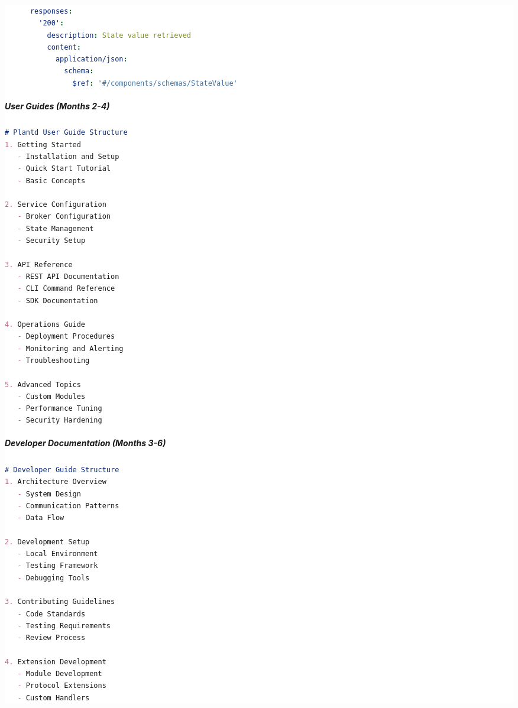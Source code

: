 ```yaml
      responses:
        '200':
          description: State value retrieved
          content:
            application/json:
              schema:
                $ref: '#/components/schemas/StateValue'
```

##### User Guides (Months 2-4)
```markdown
# Plantd User Guide Structure
1. Getting Started
   - Installation and Setup
   - Quick Start Tutorial
   - Basic Concepts
   
2. Service Configuration
   - Broker Configuration
   - State Management
   - Security Setup
   
3. API Reference
   - REST API Documentation
   - CLI Command Reference
   - SDK Documentation
   
4. Operations Guide
   - Deployment Procedures
   - Monitoring and Alerting
   - Troubleshooting
   
5. Advanced Topics
   - Custom Modules
   - Performance Tuning
   - Security Hardening
```

##### Developer Documentation (Months 3-6)
```markdown
# Developer Guide Structure
1. Architecture Overview
   - System Design
   - Communication Patterns
   - Data Flow
   
2. Development Setup
   - Local Environment
   - Testing Framework
   - Debugging Tools
   
3. Contributing Guidelines
   - Code Standards
   - Testing Requirements
   - Review Process
   
4. Extension Development
   - Module Development
   - Protocol Extensions
   - Custom Handlers
```
